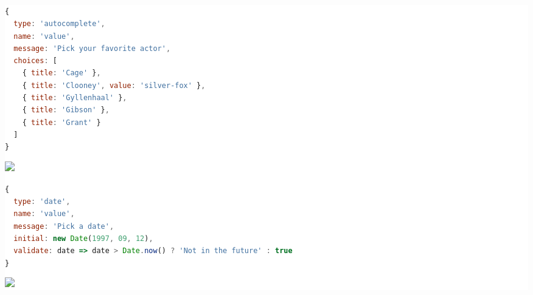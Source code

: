

```js
{
  type: 'autocomplete',
  name: 'value',
  message: 'Pick your favorite actor',
  choices: [
    { title: 'Cage' },
    { title: 'Clooney', value: 'silver-fox' },
    { title: 'Gyllenhaal' },
    { title: 'Gibson' },
    { title: 'Grant' }
  ]
}

```

![](https://github.com/terkelg/prompts/raw/master/media/autocomplete.gif)


```js
{
  type: 'date',
  name: 'value',
  message: 'Pick a date',
  initial: new Date(1997, 09, 12),
  validate: date => date > Date.now() ? 'Not in the future' : true
}
```

![](https://github.com/terkelg/prompts/raw/master/media/date.gif)
